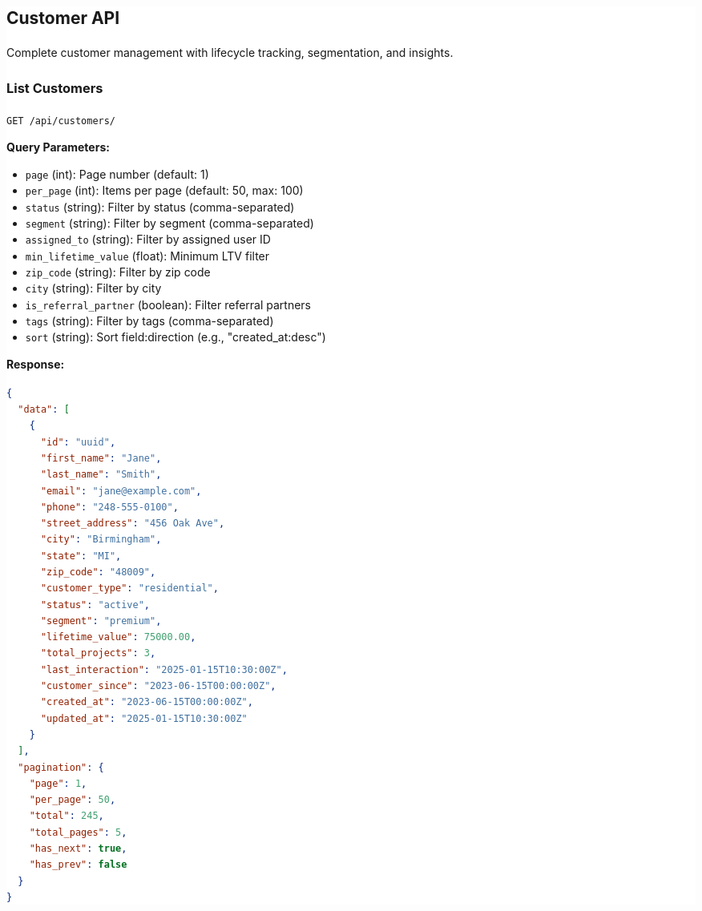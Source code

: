 
## Customer API

Complete customer management with lifecycle tracking, segmentation, and insights.

### List Customers
```http
GET /api/customers/
```

**Query Parameters:**
- `page` (int): Page number (default: 1)
- `per_page` (int): Items per page (default: 50, max: 100)
- `status` (string): Filter by status (comma-separated)
- `segment` (string): Filter by segment (comma-separated)
- `assigned_to` (string): Filter by assigned user ID
- `min_lifetime_value` (float): Minimum LTV filter
- `zip_code` (string): Filter by zip code
- `city` (string): Filter by city
- `is_referral_partner` (boolean): Filter referral partners
- `tags` (string): Filter by tags (comma-separated)
- `sort` (string): Sort field:direction (e.g., "created_at:desc")

**Response:**
```json
{
  "data": [
    {
      "id": "uuid",
      "first_name": "Jane",
      "last_name": "Smith",
      "email": "jane@example.com",
      "phone": "248-555-0100",
      "street_address": "456 Oak Ave",
      "city": "Birmingham",
      "state": "MI",
      "zip_code": "48009",
      "customer_type": "residential",
      "status": "active",
      "segment": "premium",
      "lifetime_value": 75000.00,
      "total_projects": 3,
      "last_interaction": "2025-01-15T10:30:00Z",
      "customer_since": "2023-06-15T00:00:00Z",
      "created_at": "2023-06-15T00:00:00Z",
      "updated_at": "2025-01-15T10:30:00Z"
    }
  ],
  "pagination": {
    "page": 1,
    "per_page": 50,
    "total": 245,
    "total_pages": 5,
    "has_next": true,
    "has_prev": false
  }
}
```
